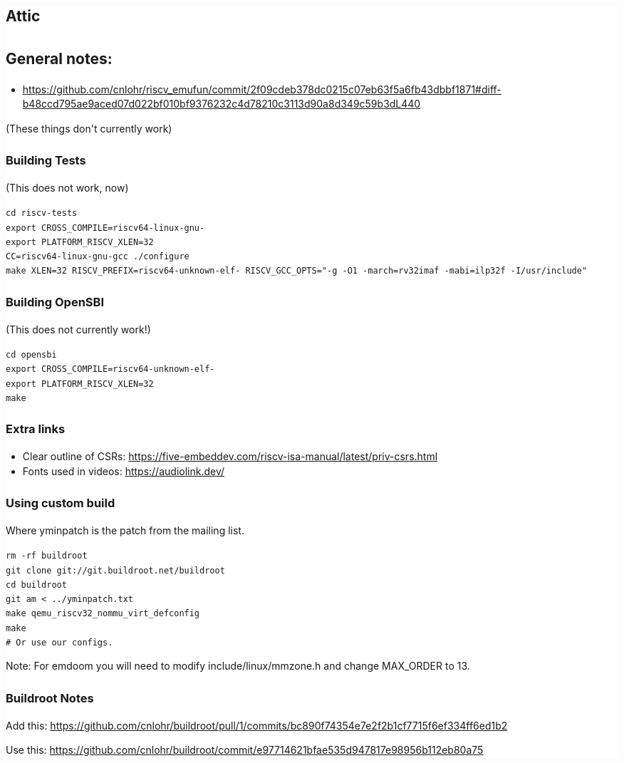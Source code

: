 ## Attic


## General notes:
 * https://github.com/cnlohr/riscv_emufun/commit/2f09cdeb378dc0215c07eb63f5a6fb43dbbf1871#diff-b48ccd795ae9aced07d022bf010bf9376232c4d78210c3113d90a8d349c59b3dL440


(These things don't currently work)

### Building Tests

(This does not work, now)
```
cd riscv-tests
export CROSS_COMPILE=riscv64-linux-gnu-
export PLATFORM_RISCV_XLEN=32
CC=riscv64-linux-gnu-gcc ./configure
make XLEN=32 RISCV_PREFIX=riscv64-unknown-elf- RISCV_GCC_OPTS="-g -O1 -march=rv32imaf -mabi=ilp32f -I/usr/include"
```

### Building OpenSBI

(This does not currently work!)
```
cd opensbi
export CROSS_COMPILE=riscv64-unknown-elf-
export PLATFORM_RISCV_XLEN=32
make
```

### Extra links
 * Clear outline of CSRs: https://five-embeddev.com/riscv-isa-manual/latest/priv-csrs.html
 * Fonts used in videos: https://audiolink.dev/

### Using custom build

Where yminpatch is the patch from the mailing list.
```
rm -rf buildroot
git clone git://git.buildroot.net/buildroot
cd buildroot
git am < ../yminpatch.txt
make qemu_riscv32_nommu_virt_defconfig
make
# Or use our configs.
```

Note: For emdoom you will need to modify include/linux/mmzone.h and change MAX_ORDER to 13.

### Buildroot Notes

Add this:
https://github.com/cnlohr/buildroot/pull/1/commits/bc890f74354e7e2f2b1cf7715f6ef334ff6ed1b2

Use this:
https://github.com/cnlohr/buildroot/commit/e97714621bfae535d947817e98956b112eb80a75

